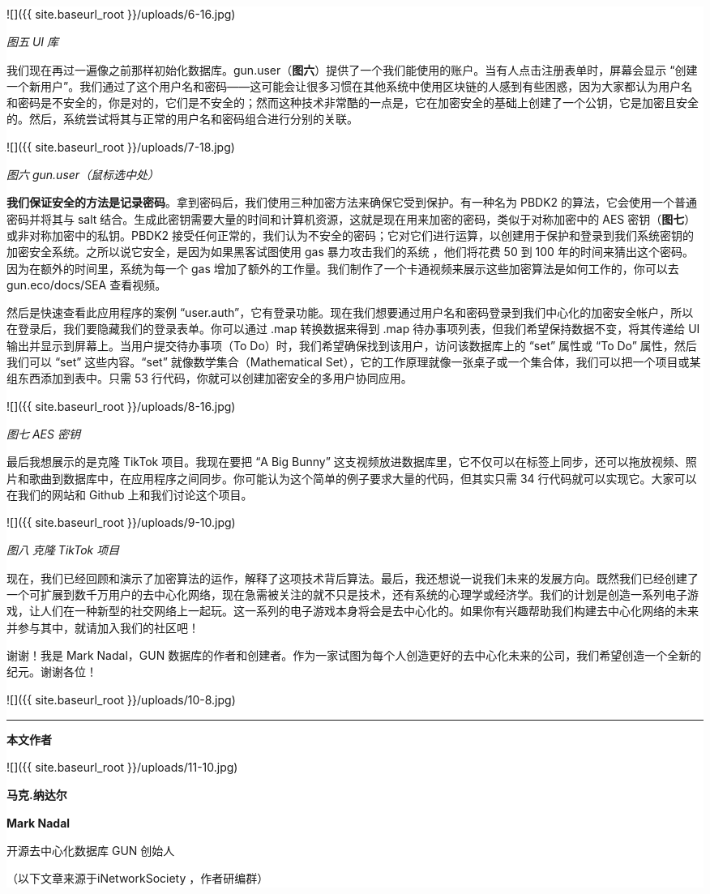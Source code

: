 ![]({{ site.baseurl_root }}/uploads/6-16.jpg)

_图五 UI 库_

我们现在再过一遍像之前那样初始化数据库。gun.user（**图六**）提供了一个我们能使用的账户。当有人点击注册表单时，屏幕会显示 “创建一个新用户”。我们通过了这个用户名和密码——这可能会让很多习惯在其他系统中使用区块链的人感到有些困惑，因为大家都认为用户名和密码是不安全的，你是对的，它们是不安全的；然而这种技术非常酷的一点是，它在加密安全的基础上创建了一个公钥，它是加密且安全的。然后，系统尝试将其与正常的用户名和密码组合进行分别的关联。

![]({{ site.baseurl_root }}/uploads/7-18.jpg)

_图六 gun.user（鼠标选中处）_

**我们保证安全的方法是记录密码**。拿到密码后，我们使用三种加密方法来确保它受到保护。有一种名为 PBDK2 的算法，它会使用一个普通密码并将其与 salt 结合。生成此密钥需要大量的时间和计算机资源，这就是现在用来加密的密码，类似于对称加密中的 AES 密钥（**图七**）或非对称加密中的私钥。PBDK2 接受任何正常的，我们认为不安全的密码；它对它们进行运算，以创建用于保护和登录到我们系统密钥的加密安全系统。之所以说它安全，是因为如果黑客试图使用 gas 暴力攻击我们的系统 ，他们将花费 50 到 100 年的时间来猜出这个密码。因为在额外的时间里，系统为每一个 gas 增加了额外的工作量。我们制作了一个卡通视频来展示这些加密算法是如何工作的，你可以去 gun.eco/docs/SEA 查看视频。

然后是快速查看此应用程序的案例 “user.auth”，它有登录功能。现在我们想要通过用户名和密码登录到我们中心化的加密安全帐户，所以在登录后，我们要隐藏我们的登录表单。你可以通过 .map 转换数据来得到 .map 待办事项列表，但我们希望保持数据不变，将其传递给 UI 输出并显示到屏幕上。当用户提交待办事项（To Do）时，我们希望确保找到该用户，访问该数据库上的 “set” 属性或 “To Do” 属性，然后我们可以 “set” 这些内容。“set” 就像数学集合（Mathematical Set），它的工作原理就像一张桌子或一个集合体，我们可以把一个项目或某组东⻄添加到表中。只需 53 行代码，你就可以创建加密安全的多用户协同应用。

![]({{ site.baseurl_root }}/uploads/8-16.jpg)

_图七 AES 密钥_

最后我想展示的是克隆 TikTok 项目。我现在要把 “A Big Bunny” 这支视频放进数据库里，它不仅可以在标签上同步，还可以拖放视频、照片和歌曲到数据库中，在应用程序之间同步。你可能认为这个简单的例子要求大量的代码，但其实只需 34 行代码就可以实现它。大家可以在我们的网站和 Github 上和我们讨论这个项目。

![]({{ site.baseurl_root }}/uploads/9-10.jpg)

_图八 克隆 TikTok 项目_

现在，我们已经回顾和演示了加密算法的运作，解释了这项技术背后算法。最后，我还想说一说我们未来的发展方向。既然我们已经创建了一个可扩展到数千万用户的去中心化网络，现在急需被关注的就不只是技术，还有系统的心理学或经济学。我们的计划是创造一系列电子游戏，让人们在一种新型的社交网络上一起玩。这一系列的电子游戏本身将会是去中心化的。如果你有兴趣帮助我们构建去中心化网络的未来并参与其中，就请加入我们的社区吧！

谢谢！我是 Mark Nadal，GUN 数据库的作者和创建者。作为一家试图为每个人创造更好的去中心化未来的公司，我们希望创造一个全新的纪元。谢谢各位！

![]({{ site.baseurl_root }}/uploads/10-8.jpg)

***

**本文作者**

![]({{ site.baseurl_root }}/uploads/11-10.jpg)

**马克.纳达尔**

**Mark Nadal**

开源去中心化数据库 GUN 创始人

（以下文章来源于iNetworkSociety ，作者研编群）